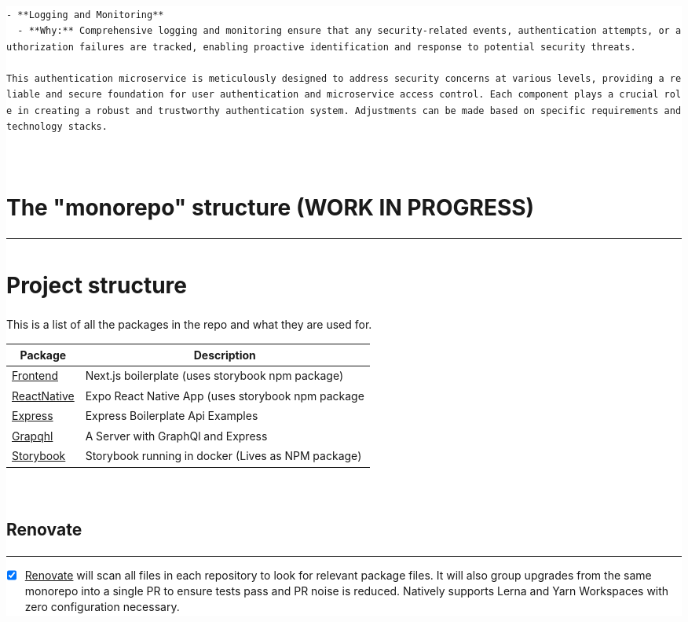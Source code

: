     - **Logging and Monitoring**
      - **Why:** Comprehensive logging and monitoring ensure that any security-related events, authentication attempts, or authorization failures are tracked, enabling proactive identification and response to potential security threats.
    
    This authentication microservice is meticulously designed to address security concerns at various levels, providing a reliable and secure foundation for user authentication and microservice access control. Each component plays a crucial role in creating a robust and trustworthy authentication system. Adjustments can be made based on specific requirements and technology stacks.


&nbsp;
&nbsp;
&nbsp;
&nbsp;
&nbsp;
&nbsp;




# The "monorepo" structure (WORK IN PROGRESS)
---------------------------------------



#  Project structure

This is a list of all the packages in the repo and what they are used for.

| Package                              | Description                                          |
| ------------------------------------ | ---------------------------------------------------- |
| [Frontend]("./frontend/")            | Next.js boilerplate (uses storybook npm package)     |
| [ReactNative]("./ReactNative/")      | Expo React Native App (uses storybook npm package    |
| [Express]("./backend/**/")           | Express Boilerplate Api Examples                     |
| [Grapqhl]("./backend/Grapqhl/**")    | A Server with GraphQl and Express                    |
| [Storybook]("./frontend/.storybook") | Storybook running in docker (Lives as NPM package)   |

&nbsp;
&nbsp;
&nbsp;
&nbsp;


## Renovate
---------------------------------------


- [x] [Renovate](https://www.whitesourcesoftware.com/free-developer-tools/renovate/) will scan all files in each repository to look for relevant package files. It will also group upgrades from the same monorepo into a single PR to ensure tests pass and PR noise is reduced. Natively supports Lerna and Yarn Workspaces with zero configuration necessary.
